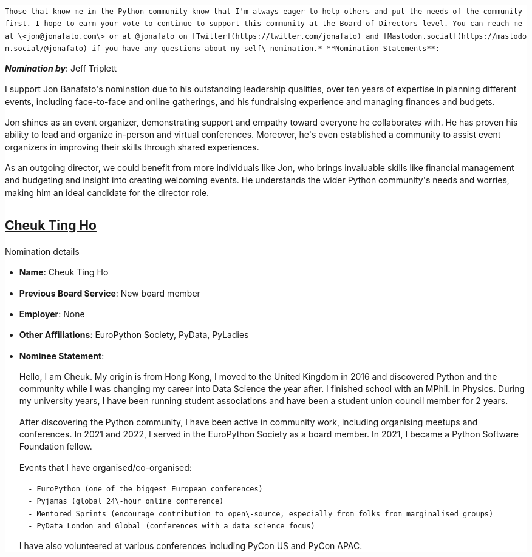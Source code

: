 	
	Those that know me in the Python community know that I'm always eager to help others and put the needs of the community first. I hope to earn your vote to continue to support this community at the Board of Directors level. You can reach me at \<jon@jonafato.com\> or at @jonafato on [Twitter](https://twitter.com/jonafato) and [Mastodon.social](https://mastodon.social/@jonafato) if you have any questions about my self\-nomination.* **Nomination Statements**:
 
 

***Nomination by***: Jeff Triplett
 

I support Jon Banafato's nomination due to his outstanding leadership qualities, over ten years of expertise in planning different events, including face\-to\-face and online gatherings, and his fundraising experience and managing finances and budgets. 


Jon shines as an event organizer, demonstrating support and empathy toward everyone he collaborates with. He has proven his ability to lead and organize in\-person and virtual conferences. Moreover, he's even established a community to assist event organizers in improving their skills through shared experiences.


As an outgoing director, we could benefit from more individuals like Jon, who brings invaluable skills like financial management and budgeting and insight into creating welcoming events. He understands the wider Python community's needs and worries, making him an ideal candidate for the director role.




## [Cheuk Ting Ho](/nominations/elections/2023-python-software-foundation-board/nominees/cheuk-ting-ho/)




 Nomination details
 

* **Name**: Cheuk Ting Ho
* **Previous Board Service**: New board member
* **Employer**: None
* **Other Affiliations**: EuroPython Society, PyData, PyLadies
* **Nominee Statement**:
	
	Hello, I am Cheuk. My origin is from Hong Kong, I moved to the United Kingdom in 2016 and discovered Python and the community while I was changing my career into Data Science the year after. I finished school with an MPhil. in Physics. During my university years, I have been running student associations and have been a student union council member for 2 years.
	
	
	After discovering the Python community, I have been active in community work, including organising meetups and conferences. In 2021 and 2022, I served in the EuroPython Society as a board member. In 2021, I became a Python Software Foundation fellow.
	
	
	Events that I have organised/co\-organised:
	
	
	
		- EuroPython (one of the biggest European conferences)
		- Pyjamas (global 24\-hour online conference)
		- Mentored Sprints (encourage contribution to open\-source, especially from folks from marginalised groups)
		- PyData London and Global (conferences with a data science focus)
	I have also volunteered at various conferences including PyCon US and PyCon APAC.
	